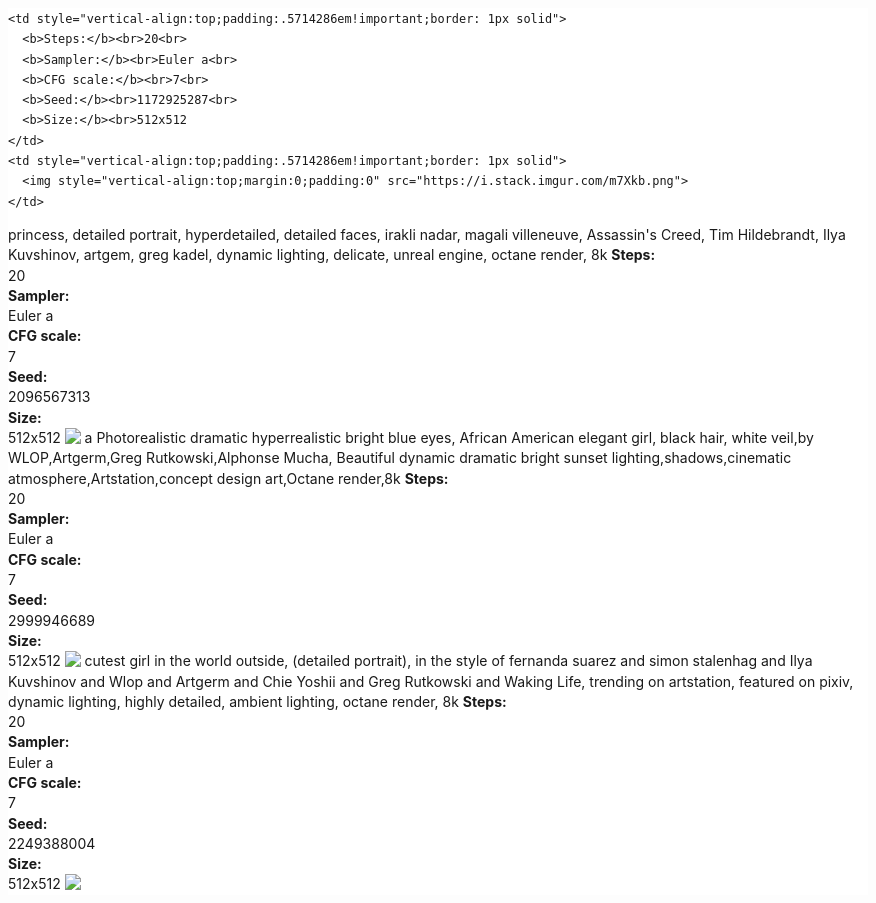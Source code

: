     <td style="vertical-align:top;padding:.5714286em!important;border: 1px solid">
      <b>Steps:</b><br>20<br>
      <b>Sampler:</b><br>Euler a<br>
      <b>CFG scale:</b><br>7<br>
      <b>Seed:</b><br>1172925287<br>
      <b>Size:</b><br>512x512
    </td>
    <td style="vertical-align:top;padding:.5714286em!important;border: 1px solid">
      <img style="vertical-align:top;margin:0;padding:0" src="https://i.stack.imgur.com/m7Xkb.png">
    </td>
  </tr>
  <tr>
    <td style="vertical-align:top;padding:.5714286em!important;border: 1px solid">
      princess, detailed portrait, hyperdetailed, detailed faces, irakli nadar, magali villeneuve, Assassin's Creed, Tim Hildebrandt, Ilya Kuvshinov, artgem, greg kadel, dynamic lighting, delicate, unreal engine, octane render, 8k
    </td>
    <td style="vertical-align:top;padding:.5714286em!important;border: 1px solid">
      <b>Steps:</b><br>20<br>
      <b>Sampler:</b><br>Euler a<br>
      <b>CFG scale:</b><br>7<br>
      <b>Seed:</b><br>2096567313<br>
      <b>Size:</b><br>512x512
    </td>
    <td style="vertical-align:top;padding:.5714286em!important;border: 1px solid">
      <img style="vertical-align:top;margin:0;padding:0" src="https://i.stack.imgur.com/LwPPa.png">
    </td>
  </tr>
  <tr>
    <td style="vertical-align:top;padding:.5714286em!important;border: 1px solid">
      a Photorealistic dramatic hyperrealistic bright blue eyes, African American elegant girl, black hair, white veil,by WLOP,Artgerm,Greg Rutkowski,Alphonse Mucha, Beautiful dynamic dramatic bright sunset lighting,shadows,cinematic atmosphere,Artstation,concept design art,Octane render,8k
    </td>
    <td style="vertical-align:top;padding:.5714286em!important;border: 1px solid">
      <b>Steps:</b><br>20<br>
      <b>Sampler:</b><br>Euler a<br>
      <b>CFG scale:</b><br>7<br>
      <b>Seed:</b><br>2999946689<br>
      <b>Size:</b><br>512x512
    </td>
    <td style="vertical-align:top;padding:.5714286em!important;border: 1px solid">
      <img style="vertical-align:top;margin:0;padding:0" src="https://i.stack.imgur.com/1nH9c.png">
    </td>
  </tr>
  <tr>
    <td style="vertical-align:top;padding:.5714286em!important;border: 1px solid">
      cutest girl in the world outside, (detailed portrait), in the style of fernanda suarez and simon stalenhag and Ilya Kuvshinov and Wlop and Artgerm and Chie Yoshii and Greg Rutkowski and Waking Life, trending on artstation, featured on pixiv, dynamic lighting, highly detailed, ambient lighting, octane render, 8k
    </td>
    <td style="vertical-align:top;padding:.5714286em!important;border: 1px solid">
      <b>Steps:</b><br>20<br>
      <b>Sampler:</b><br>Euler a<br>
      <b>CFG scale:</b><br>7<br>
      <b>Seed:</b><br>2249388004<br>
      <b>Size:</b><br>512x512
    </td>
    <td style="vertical-align:top;padding:.5714286em!important;border: 1px solid">
      <img style="vertical-align:top;margin:0;padding:0" src="https://i.stack.imgur.com/uNux1.png">